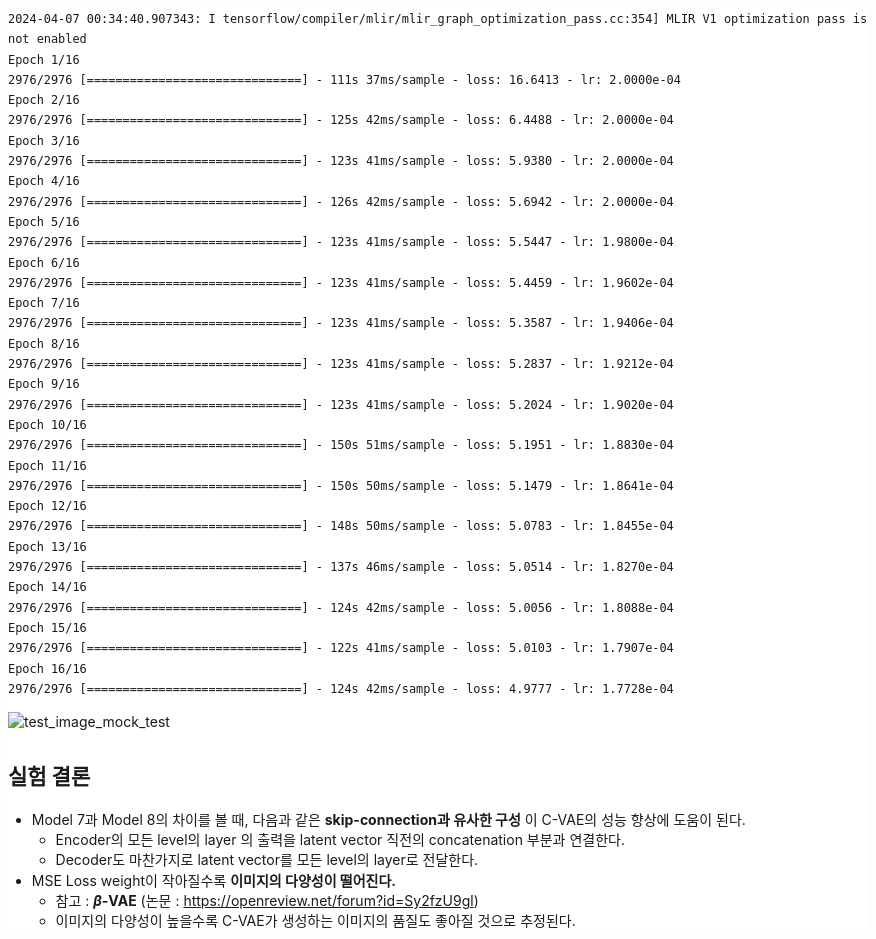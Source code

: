 ```
2024-04-07 00:34:40.907343: I tensorflow/compiler/mlir/mlir_graph_optimization_pass.cc:354] MLIR V1 optimization pass is not enabled
Epoch 1/16
2976/2976 [==============================] - 111s 37ms/sample - loss: 16.6413 - lr: 2.0000e-04
Epoch 2/16
2976/2976 [==============================] - 125s 42ms/sample - loss: 6.4488 - lr: 2.0000e-04
Epoch 3/16
2976/2976 [==============================] - 123s 41ms/sample - loss: 5.9380 - lr: 2.0000e-04
Epoch 4/16
2976/2976 [==============================] - 126s 42ms/sample - loss: 5.6942 - lr: 2.0000e-04
Epoch 5/16
2976/2976 [==============================] - 123s 41ms/sample - loss: 5.5447 - lr: 1.9800e-04
Epoch 6/16
2976/2976 [==============================] - 123s 41ms/sample - loss: 5.4459 - lr: 1.9602e-04
Epoch 7/16
2976/2976 [==============================] - 123s 41ms/sample - loss: 5.3587 - lr: 1.9406e-04
Epoch 8/16
2976/2976 [==============================] - 123s 41ms/sample - loss: 5.2837 - lr: 1.9212e-04
Epoch 9/16
2976/2976 [==============================] - 123s 41ms/sample - loss: 5.2024 - lr: 1.9020e-04
Epoch 10/16
2976/2976 [==============================] - 150s 51ms/sample - loss: 5.1951 - lr: 1.8830e-04
Epoch 11/16
2976/2976 [==============================] - 150s 50ms/sample - loss: 5.1479 - lr: 1.8641e-04
Epoch 12/16
2976/2976 [==============================] - 148s 50ms/sample - loss: 5.0783 - lr: 1.8455e-04
Epoch 13/16
2976/2976 [==============================] - 137s 46ms/sample - loss: 5.0514 - lr: 1.8270e-04
Epoch 14/16
2976/2976 [==============================] - 124s 42ms/sample - loss: 5.0056 - lr: 1.8088e-04
Epoch 15/16
2976/2976 [==============================] - 122s 41ms/sample - loss: 5.0103 - lr: 1.7907e-04
Epoch 16/16
2976/2976 [==============================] - 124s 42ms/sample - loss: 4.9777 - lr: 1.7728e-04
```

![test_image_mock_test](https://github.com/WannaBeSuperteur/AI-study/assets/32893014/9bfc3f99-63b5-490e-b9b0-49158db31448)

## 실험 결론
* Model 7과 Model 8의 차이를 볼 때, 다음과 같은 **skip-connection과 유사한 구성** 이 C-VAE의 성능 향상에 도움이 된다.
  * Encoder의 모든 level의 layer 의 출력을 latent vector 직전의 concatenation 부분과 연결한다.
  * Decoder도 마찬가지로 latent vector를 모든 level의 layer로 전달한다.
* MSE Loss weight이 작아질수록 **이미지의 다양성이 떨어진다.**
  * 참고 : **$\beta$-VAE** (논문 : https://openreview.net/forum?id=Sy2fzU9gl)
  * 이미지의 다양성이 높을수록 C-VAE가 생성하는 이미지의 품질도 좋아질 것으로 추정된다.
